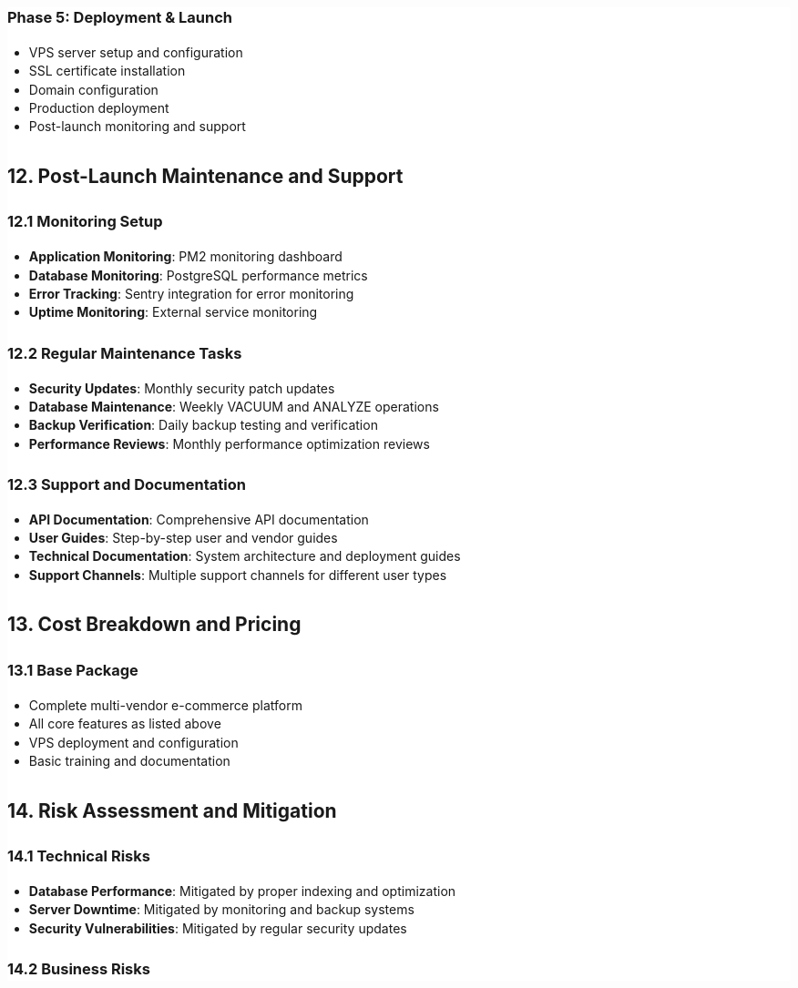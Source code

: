 ### Phase 5: Deployment & Launch

- VPS server setup and configuration
- SSL certificate installation
- Domain configuration
- Production deployment
- Post-launch monitoring and support

## 12. Post-Launch Maintenance and Support

### 12.1 Monitoring Setup

- **Application Monitoring**: PM2 monitoring dashboard
- **Database Monitoring**: PostgreSQL performance metrics
- **Error Tracking**: Sentry integration for error monitoring
- **Uptime Monitoring**: External service monitoring

### 12.2 Regular Maintenance Tasks

- **Security Updates**: Monthly security patch updates
- **Database Maintenance**: Weekly VACUUM and ANALYZE operations
- **Backup Verification**: Daily backup testing and verification
- **Performance Reviews**: Monthly performance optimization reviews

### 12.3 Support and Documentation

- **API Documentation**: Comprehensive API documentation
- **User Guides**: Step-by-step user and vendor guides
- **Technical Documentation**: System architecture and deployment guides
- **Support Channels**: Multiple support channels for different user types

## 13. Cost Breakdown and Pricing

### 13.1 Base Package

- Complete multi-vendor e-commerce platform
- All core features as listed above
- VPS deployment and configuration
- Basic training and documentation

## 14. Risk Assessment and Mitigation

### 14.1 Technical Risks

- **Database Performance**: Mitigated by proper indexing and optimization
- **Server Downtime**: Mitigated by monitoring and backup systems
- **Security Vulnerabilities**: Mitigated by regular security updates

### 14.2 Business Risks
